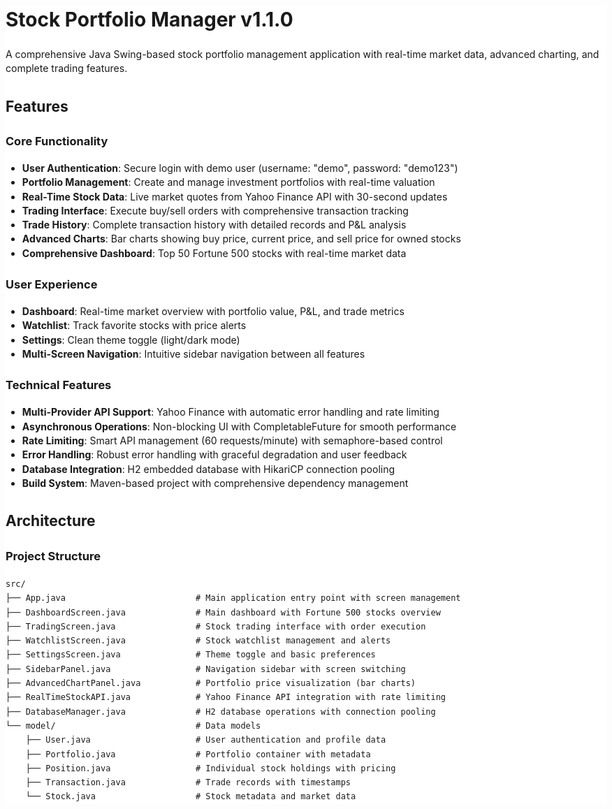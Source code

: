 # Stock Portfolio Manager v1.1.0

A comprehensive Java Swing-based stock portfolio management application with real-time market data, advanced charting, and complete trading features.

## Features

### Core Functionality
- **User Authentication**: Secure login with demo user (username: "demo", password: "demo123")
- **Portfolio Management**: Create and manage investment portfolios with real-time valuation
- **Real-Time Stock Data**: Live market quotes from Yahoo Finance API with 30-second updates
- **Trading Interface**: Execute buy/sell orders with comprehensive transaction tracking
- **Trade History**: Complete transaction history with detailed records and P&L analysis
- **Advanced Charts**: Bar charts showing buy price, current price, and sell price for owned stocks
- **Comprehensive Dashboard**: Top 50 Fortune 500 stocks with real-time market data

### User Experience
- **Dashboard**: Real-time market overview with portfolio value, P&L, and trade metrics
- **Watchlist**: Track favorite stocks with price alerts
- **Settings**: Clean theme toggle (light/dark mode)
- **Multi-Screen Navigation**: Intuitive sidebar navigation between all features

### Technical Features
- **Multi-Provider API Support**: Yahoo Finance with automatic error handling and rate limiting
- **Asynchronous Operations**: Non-blocking UI with CompletableFuture for smooth performance
- **Rate Limiting**: Smart API management (60 requests/minute) with semaphore-based control
- **Error Handling**: Robust error handling with graceful degradation and user feedback
- **Database Integration**: H2 embedded database with HikariCP connection pooling
- **Build System**: Maven-based project with comprehensive dependency management

## Architecture

### Project Structure
```
src/
├── App.java                          # Main application entry point with screen management
├── DashboardScreen.java              # Main dashboard with Fortune 500 stocks overview
├── TradingScreen.java                # Stock trading interface with order execution
├── WatchlistScreen.java              # Stock watchlist management and alerts
├── SettingsScreen.java               # Theme toggle and basic preferences
├── SidebarPanel.java                 # Navigation sidebar with screen switching
├── AdvancedChartPanel.java           # Portfolio price visualization (bar charts)
├── RealTimeStockAPI.java             # Yahoo Finance API integration with rate limiting
├── DatabaseManager.java              # H2 database operations with connection pooling
└── model/                            # Data models
    ├── User.java                     # User authentication and profile data
    ├── Portfolio.java                # Portfolio container with metadata
    ├── Position.java                 # Individual stock holdings with pricing
    ├── Transaction.java              # Trade records with timestamps
    └── Stock.java                    # Stock metadata and market data
```
